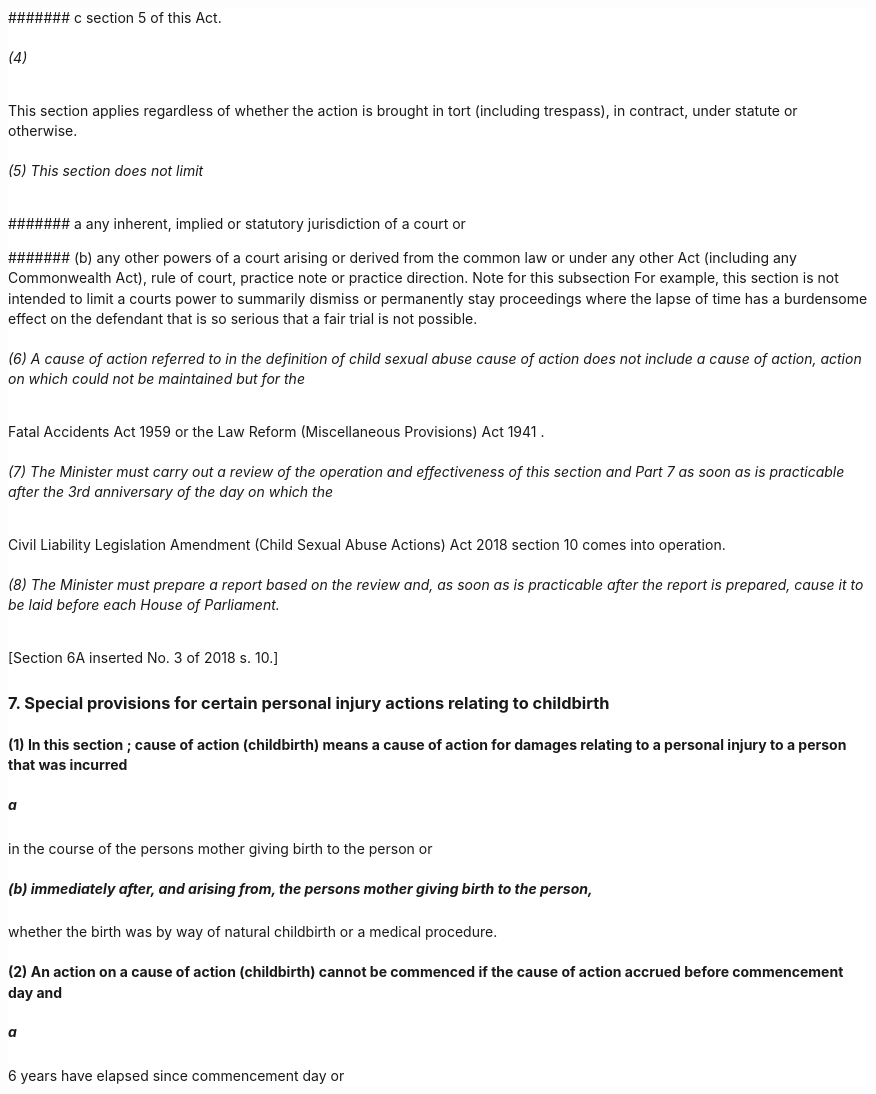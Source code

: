 ####### c
section 5 of this Act.

###### (4)
This section applies regardless of whether the action is brought in tort (including trespass), in contract, under statute or otherwise.

###### (5) This section does not limit 
####### a
any inherent, implied or statutory jurisdiction of a court or

####### (b) any other powers of a court arising or derived from the common law or under any other Act (including any Commonwealth Act), rule of court, practice note or practice direction.
Note for this subsection  For example, this section is not intended to limit a courts power to summarily dismiss or permanently stay proceedings where the lapse of time has a burdensome effect on the defendant that is so serious that a fair trial is not possible.

###### (6) A cause of action referred to in the definition of child sexual abuse cause of action does not include a cause of action, action on which could not be maintained but for the
Fatal Accidents Act 1959 or the  Law Reform (Miscellaneous Provisions) Act 1941 .

###### (7) The Minister must carry out a review of the operation and effectiveness of this section and Part 7 as soon as is practicable after the 3rd anniversary of the day on which the
Civil Liability  Legislation Amendment (Child Sexual Abuse Actions) Act 2018 section 10 comes into operation.

###### (8) The Minister must prepare a report based on the review and, as soon as is practicable after the report is prepared, cause it to be laid before each House of Parliament.
[Section 6A inserted No. 3 of 2018 s. 10.]

### 7. Special provisions for certain personal injury actions relating to childbirth
#### (1) In this section ; cause of action (childbirth) means a cause of action for damages relating to a personal injury to a person that was incurred 
##### a
in the course of the persons mother giving birth to the person or

##### (b) immediately after, and arising from, the persons mother giving birth to the person,
whether the birth was by way of natural childbirth or a medical procedure.

#### (2) An action on a cause of action (childbirth) cannot be commenced if the cause of action accrued before commencement day and 
##### a
6 years have elapsed since commencement day or
